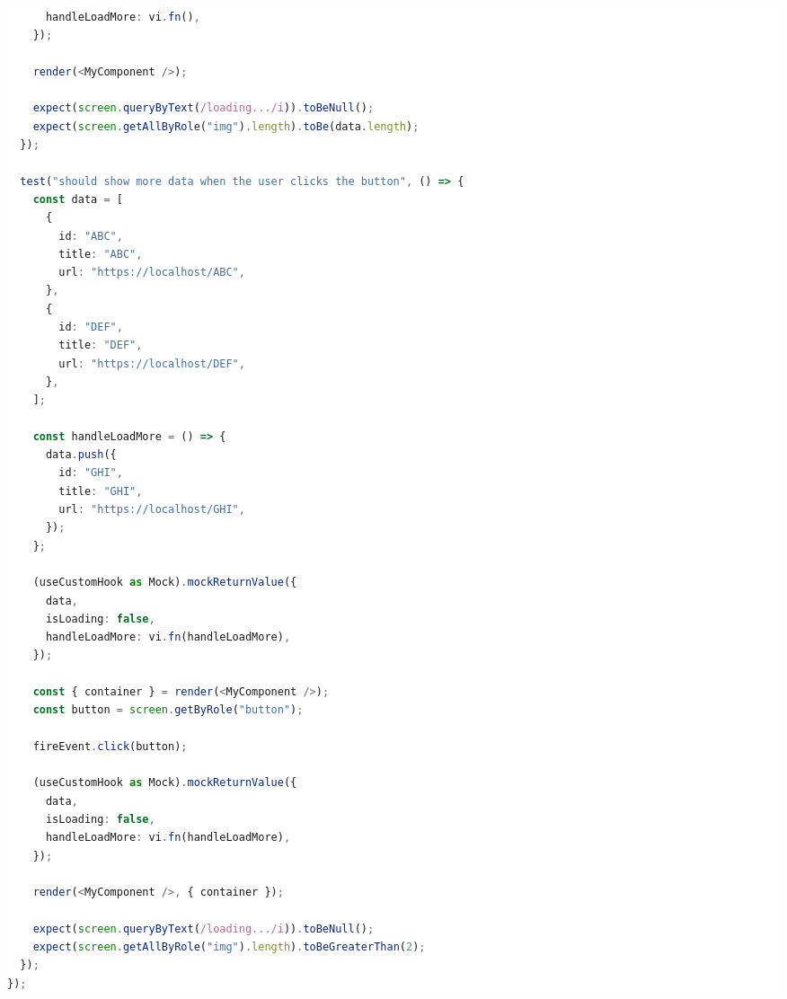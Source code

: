 ```ts
      handleLoadMore: vi.fn(),
    });

    render(<MyComponent />);

    expect(screen.queryByText(/loading.../i)).toBeNull();
    expect(screen.getAllByRole("img").length).toBe(data.length);
  });

  test("should show more data when the user clicks the button", () => {
    const data = [
      {
        id: "ABC",
        title: "ABC",
        url: "https://localhost/ABC",
      },
      {
        id: "DEF",
        title: "DEF",
        url: "https://localhost/DEF",
      },
    ];

    const handleLoadMore = () => {
      data.push({
        id: "GHI",
        title: "GHI",
        url: "https://localhost/GHI",
      });
    };

    (useCustomHook as Mock).mockReturnValue({
      data,
      isLoading: false,
      handleLoadMore: vi.fn(handleLoadMore),
    });

    const { container } = render(<MyComponent />);
    const button = screen.getByRole("button");

    fireEvent.click(button);

    (useCustomHook as Mock).mockReturnValue({
      data,
      isLoading: false,
      handleLoadMore: vi.fn(handleLoadMore),
    });

    render(<MyComponent />, { container });

    expect(screen.queryByText(/loading.../i)).toBeNull();
    expect(screen.getAllByRole("img").length).toBeGreaterThan(2);
  });
});
```


